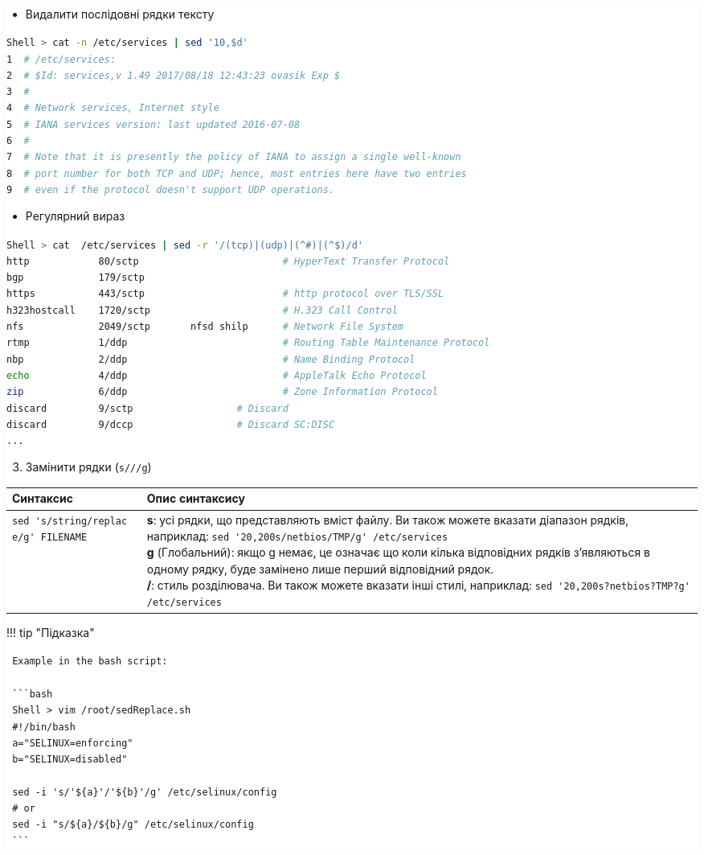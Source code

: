  - Видалити послідовні рядки тексту

  ```bash
  Shell > cat -n /etc/services | sed '10,$d'
  1  # /etc/services:
  2  # $Id: services,v 1.49 2017/08/18 12:43:23 ovasik Exp $
  3  #
  4  # Network services, Internet style
  5  # IANA services version: last updated 2016-07-08
  6  #
  7  # Note that it is presently the policy of IANA to assign a single well-known
  8  # port number for both TCP and UDP; hence, most entries here have two entries
  9  # even if the protocol doesn't support UDP operations.
  ```

 - Регулярний вираз

  ```bash
  Shell > cat  /etc/services | sed -r '/(tcp)|(udp)|(^#)|(^$)/d'
  http            80/sctp                         # HyperText Transfer Protocol
  bgp             179/sctp
  https           443/sctp                        # http protocol over TLS/SSL
  h323hostcall    1720/sctp                       # H.323 Call Control
  nfs             2049/sctp       nfsd shilp      # Network File System
  rtmp            1/ddp                           # Routing Table Maintenance Protocol
  nbp             2/ddp                           # Name Binding Protocol
  echo            4/ddp                           # AppleTalk Echo Protocol
  zip             6/ddp                           # Zone Information Protocol
  discard         9/sctp                  # Discard
  discard         9/dccp                  # Discard SC:DISC
  ...
  ```

3. Замінити рядки (`s///g`)

 | Синтаксис                           | Опис синтаксису                                                                                                                                                                                                                                                                                                                                                                                                                                                                                                                                                                          |
 | :---------------------------------- | :--------------------------------------------------------------------------------------------------------------------------------------------------------------------------------------------------------------------------------------------------------------------------------------------------------------------------------------------------------------------------------------------------------------------------------------------------------------------------------------------------------------------------------------------------------------------------------------- |
 | `sed 's/string/replace/g' FILENAME` | **s**: усі рядки, що представляють вміст файлу. Ви також можете вказати діапазон рядків, наприклад: `sed '20,200s/netbios/TMP/g' /etc/services`<br/>**g** (Глобальний): якщо g немає, це означає що коли кілька відповідних рядків з’являються в одному рядку, буде замінено лише перший відповідний рядок.<br/> **/**: стиль розділювача. Ви також можете вказати інші стилі, наприклад: `sed '20,200s?netbios?TMP?g' /etc/services` |

 !!! tip "Підказка"

 ````
  Example in the bash script:

  ```bash
  Shell > vim /root/sedReplace.sh
  #!/bin/bash
  a="SELINUX=enforcing"
  b="SELINUX=disabled"

  sed -i 's/'${a}'/'${b}'/g' /etc/selinux/config
  # or
  sed -i "s/${a}/${b}/g" /etc/selinux/config
  ```
 ````
